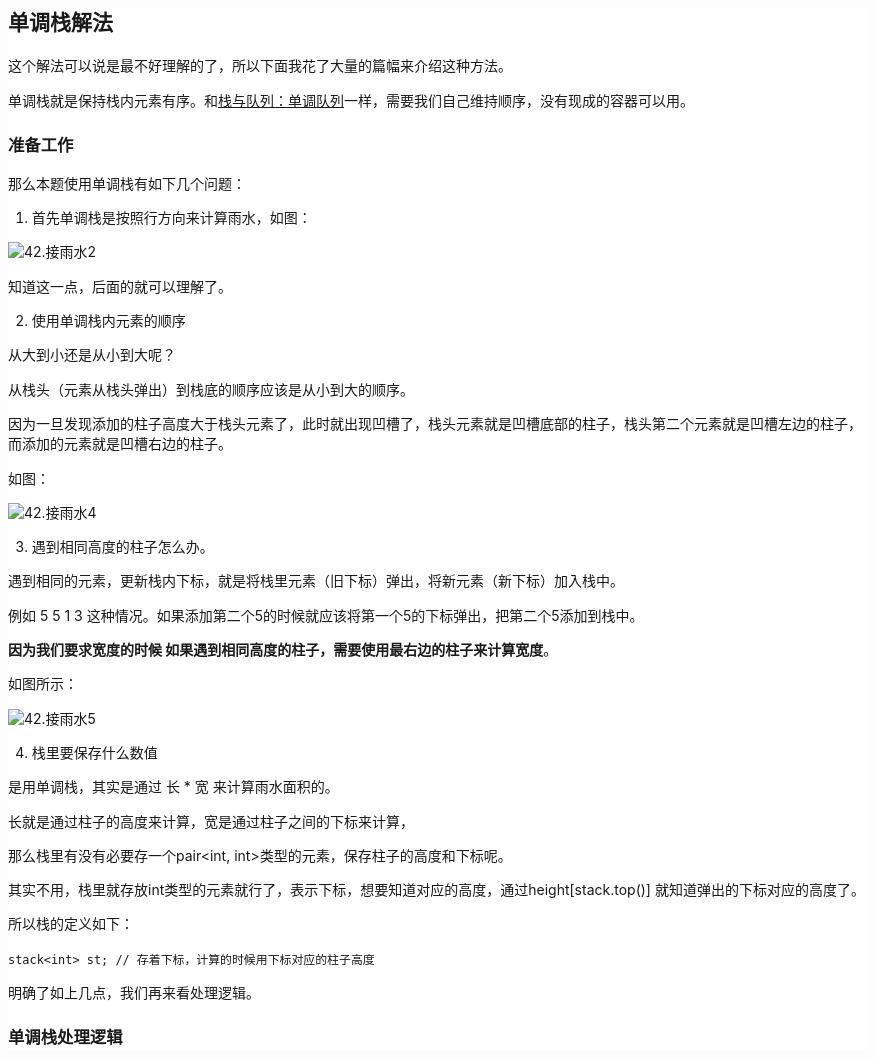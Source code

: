 ## 单调栈解法 

这个解法可以说是最不好理解的了，所以下面我花了大量的篇幅来介绍这种方法。

单调栈就是保持栈内元素有序。和[栈与队列：单调队列](https://programmercarl.com/0239.滑动窗口最大值.html)一样，需要我们自己维持顺序，没有现成的容器可以用。


### 准备工作

那么本题使用单调栈有如下几个问题：

1. 首先单调栈是按照行方向来计算雨水，如图：

![42.接雨水2](https://img-blog.csdnimg.cn/20210223092629946.png)

知道这一点，后面的就可以理解了。

2. 使用单调栈内元素的顺序

从大到小还是从小到大呢？

从栈头（元素从栈头弹出）到栈底的顺序应该是从小到大的顺序。

因为一旦发现添加的柱子高度大于栈头元素了，此时就出现凹槽了，栈头元素就是凹槽底部的柱子，栈头第二个元素就是凹槽左边的柱子，而添加的元素就是凹槽右边的柱子。

如图：

![42.接雨水4](https://img-blog.csdnimg.cn/2021022309321229.png)


3. 遇到相同高度的柱子怎么办。 

遇到相同的元素，更新栈内下标，就是将栈里元素（旧下标）弹出，将新元素（新下标）加入栈中。

例如 5 5 1 3 这种情况。如果添加第二个5的时候就应该将第一个5的下标弹出，把第二个5添加到栈中。

**因为我们要求宽度的时候 如果遇到相同高度的柱子，需要使用最右边的柱子来计算宽度**。

如图所示：

![42.接雨水5](https://img-blog.csdnimg.cn/20210223094619398.png)

4. 栈里要保存什么数值

是用单调栈，其实是通过 长 * 宽 来计算雨水面积的。

长就是通过柱子的高度来计算，宽是通过柱子之间的下标来计算，

那么栈里有没有必要存一个pair<int, int>类型的元素，保存柱子的高度和下标呢。 

其实不用，栈里就存放int类型的元素就行了，表示下标，想要知道对应的高度，通过height[stack.top()] 就知道弹出的下标对应的高度了。

所以栈的定义如下：

```
stack<int> st; // 存着下标，计算的时候用下标对应的柱子高度
```

明确了如上几点，我们再来看处理逻辑。

### 单调栈处理逻辑
